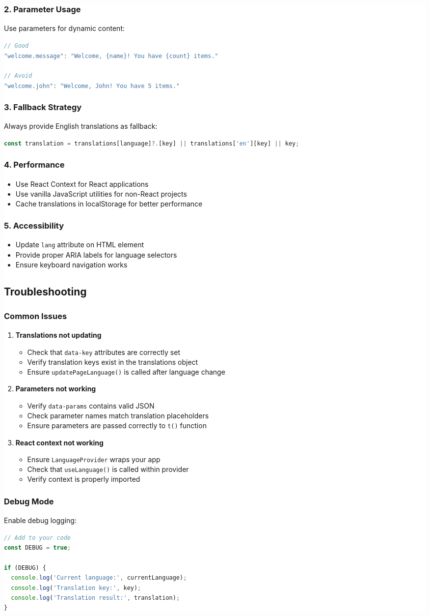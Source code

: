 ### 2. Parameter Usage
Use parameters for dynamic content:
```javascript
// Good
"welcome.message": "Welcome, {name}! You have {count} items."

// Avoid
"welcome.john": "Welcome, John! You have 5 items."
```

### 3. Fallback Strategy
Always provide English translations as fallback:
```javascript
const translation = translations[language]?.[key] || translations['en'][key] || key;
```

### 4. Performance
- Use React Context for React applications
- Use vanilla JavaScript utilities for non-React projects
- Cache translations in localStorage for better performance

### 5. Accessibility
- Update `lang` attribute on HTML element
- Provide proper ARIA labels for language selectors
- Ensure keyboard navigation works

## Troubleshooting

### Common Issues

1. **Translations not updating**
   - Check that `data-key` attributes are correctly set
   - Verify translation keys exist in the translations object
   - Ensure `updatePageLanguage()` is called after language change

2. **Parameters not working**
   - Verify `data-params` contains valid JSON
   - Check parameter names match translation placeholders
   - Ensure parameters are passed correctly to `t()` function

3. **React context not working**
   - Ensure `LanguageProvider` wraps your app
   - Check that `useLanguage()` is called within provider
   - Verify context is properly imported

### Debug Mode

Enable debug logging:

```javascript
// Add to your code
const DEBUG = true;

if (DEBUG) {
  console.log('Current language:', currentLanguage);
  console.log('Translation key:', key);
  console.log('Translation result:', translation);
}
```
